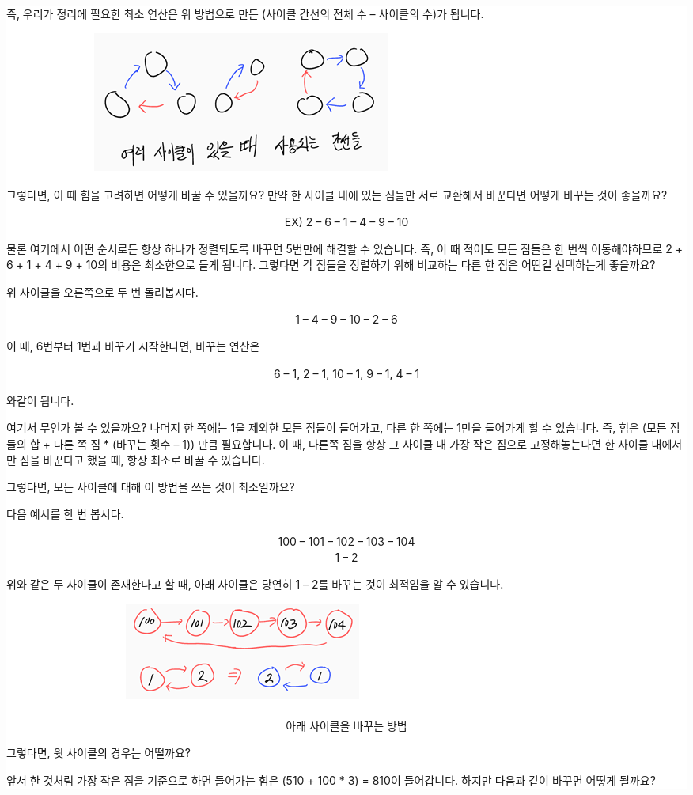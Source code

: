즉, 우리가 정리에 필요한 최소 연산은 위 방법으로 만든 (사이클 간선의 전체 수 – 사이클의 수)가 됩니다.

![](/assets/images/VennTum/How_to_approach/How_to_approach_problems_9_4.PNG)

그렇다면, 이 때 힘을 고려하면 어떻게 바꿀 수 있을까요?
만약 한 사이클 내에 있는 짐들만 서로 교환해서 바꾼다면 어떻게 바꾸는 것이 좋을까요?

<center>EX) 2 – 6 – 1 – 4 – 9 – 10</center>

물론 여기에서 어떤 순서로든 항상 하나가 정렬되도록 바꾸면 5번만에 해결할 수 있습니다. 즉, 이 때 적어도 모든 짐들은 한 번씩 이동해야하므로 2 + 6 + 1 + 4 + 9 + 10의 비용은 최소한으로 들게 됩니다. 그렇다면 각 짐들을 정렬하기 위해 비교하는 다른 한 짐은 어떤걸 선택하는게 좋을까요?

위 사이클을 오른쪽으로 두 번 돌려봅시다.

<center>1 – 4 – 9 – 10 – 2 – 6</center>

이 때, 6번부터 1번과 바꾸기 시작한다면, 바꾸는 연산은

<center>6 – 1, 2 – 1, 10 – 1, 9 – 1, 4 – 1</center>

와같이 됩니다.

여기서 무언가 볼 수 있을까요?
나머지 한 쪽에는 1을 제외한 모든 짐들이 들어가고, 다른 한 쪽에는 1만을 들어가게 할 수 있습니다.
즉, 힘은 (모든 짐들의 합 + 다른 쪽 짐 * (바꾸는 횟수 – 1)) 만큼 필요합니다.
이 때, 다른쪽 짐을 항상 그 사이클 내 가장 작은 짐으로 고정해놓는다면 한 사이클 내에서만 짐을 바꾼다고 했을 때, 항상 최소로 바꿀 수 있습니다.

그렇다면, 모든 사이클에 대해 이 방법을 쓰는 것이 최소일까요?

다음 예시를 한 번 봅시다.

<center>100 – 101 – 102 – 103 – 104</center>
<center>1 – 2</center>

위와 같은 두 사이클이 존재한다고 할 때, 아래 사이클은 당연히 1 – 2를 바꾸는 것이 최적임을 알 수 있습니다.

![](/assets/images/VennTum/How_to_approach/How_to_approach_problems_9_5.PNG)
<center>아래 사이클을 바꾸는 방법</center>

그렇다면, 윗 사이클의 경우는 어떨까요?

앞서 한 것처럼 가장 작은 짐을 기준으로 하면 들어가는 힘은 (510 + 100 * 3) = 810이 들어갑니다.
하지만 다음과 같이 바꾸면 어떻게 될까요?
